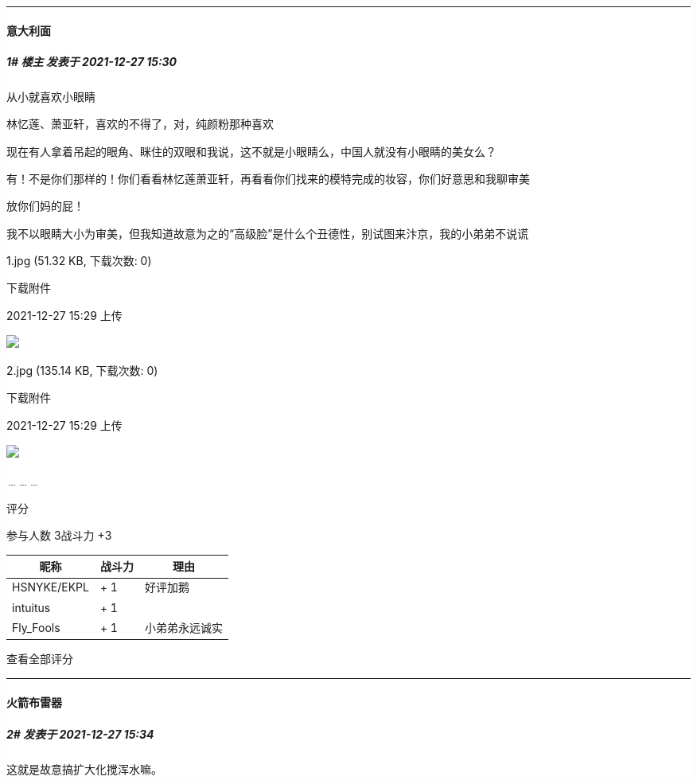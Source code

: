 

*****

####  意大利面  
##### 1#       楼主       发表于 2021-12-27 15:30

从小就喜欢小眼睛

林忆莲、萧亚轩，喜欢的不得了，对，纯颜粉那种喜欢

现在有人拿着吊起的眼角、眯住的双眼和我说，这不就是小眼睛么，中国人就没有小眼睛的美女么？

有！不是你们那样的！你们看看林忆莲萧亚轩，再看看你们找来的模特完成的妆容，你们好意思和我聊审美

放你们妈的屁！

我不以眼睛大小为审美，但我知道故意为之的“高级脸”是什么个丑德性，别试图来汴京，我的小弟弟不说谎

1.jpg
(51.32 KB, 下载次数: 0)

下载附件

2021-12-27 15:29 上传

<img src="https://img.saraba1st.com/forum/202112/27/152910vf8xryw1lbuqyzw8.jpg" referrerpolicy="no-referrer">

2.jpg
(135.14 KB, 下载次数: 0)

下载附件

2021-12-27 15:29 上传

<img src="https://img.saraba1st.com/forum/202112/27/152915psedgusl9j8z0fvh.jpg" referrerpolicy="no-referrer">

﹍﹍﹍

评分

 参与人数 3战斗力 +3

|昵称|战斗力|理由|
|----|---|---|
| HSNYKE/EKPL| + 1|好评加鹅|
| intuitus| + 1||
| Fly_Fools| + 1|小弟弟永远诚实|

查看全部评分

*****

####  火箭布雷器  
##### 2#       发表于 2021-12-27 15:34

这就是故意搞扩大化搅浑水嘛。
